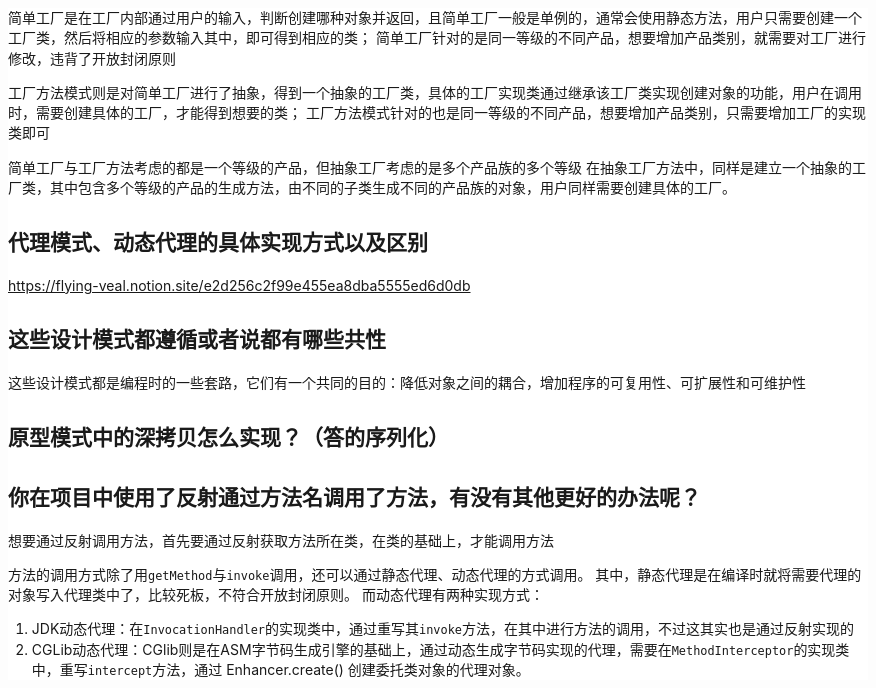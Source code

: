 简单工厂是在工厂内部通过用户的输入，判断创建哪种对象并返回，且简单工厂一般是单例的，通常会使用静态方法，用户只需要创建一个工厂类，然后将相应的参数输入其中，即可得到相应的类；
简单工厂针对的是同一等级的不同产品，想要增加产品类别，就需要对工厂进行修改，违背了开放封闭原则

工厂方法模式则是对简单工厂进行了抽象，得到一个抽象的工厂类，具体的工厂实现类通过继承该工厂类实现创建对象的功能，用户在调用时，需要创建具体的工厂，才能得到想要的类；
工厂方法模式针对的也是同一等级的不同产品，想要增加产品类别，只需要增加工厂的实现类即可

简单工厂与工厂方法考虑的都是一个等级的产品，但抽象工厂考虑的是多个产品族的多个等级
在抽象工厂方法中，同样是建立一个抽象的工厂类，其中包含多个等级的产品的生成方法，由不同的子类生成不同的产品族的对象，用户同样需要创建具体的工厂。

## 代理模式、动态代理的具体实现方式以及区别

https://flying-veal.notion.site/e2d256c2f99e455ea8dba5555ed6d0db


## 这些设计模式都遵循或者说都有哪些共性

这些设计模式都是编程时的一些套路，它们有一个共同的目的：降低对象之间的耦合，增加程序的可复用性、可扩展性和可维护性


## 原型模式中的深拷贝怎么实现？（答的序列化）


## 你在项目中使用了反射通过方法名调用了方法，有没有其他更好的办法呢？

想要通过反射调用方法，首先要通过反射获取方法所在类，在类的基础上，才能调用方法

方法的调用方式除了用`getMethod`与`invoke`调用，还可以通过静态代理、动态代理的方式调用。
其中，静态代理是在编译时就将需要代理的对象写入代理类中了，比较死板，不符合开放封闭原则。
而动态代理有两种实现方式：
1. JDK动态代理：在`InvocationHandler`的实现类中，通过重写其`invoke`方法，在其中进行方法的调用，不过这其实也是通过反射实现的
2. CGLib动态代理：CGlib则是在ASM字节码生成引擎的基础上，通过动态生成字节码实现的代理，需要在`MethodInterceptor`的实现类中，重写`intercept`方法，通过 Enhancer.create() 创建委托类对象的代理对象。
